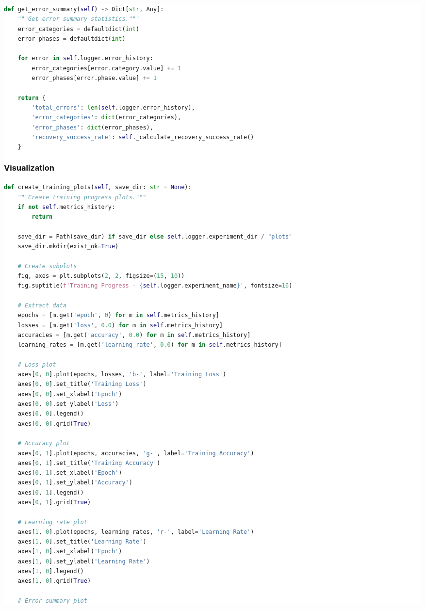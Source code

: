 ```python
def get_error_summary(self) -> Dict[str, Any]:
    """Get error summary statistics."""
    error_categories = defaultdict(int)
    error_phases = defaultdict(int)
    
    for error in self.logger.error_history:
        error_categories[error.category.value] += 1
        error_phases[error.phase.value] += 1
    
    return {
        'total_errors': len(self.logger.error_history),
        'error_categories': dict(error_categories),
        'error_phases': dict(error_phases),
        'recovery_success_rate': self._calculate_recovery_success_rate()
    }
```

### Visualization

```python
def create_training_plots(self, save_dir: str = None):
    """Create training progress plots."""
    if not self.metrics_history:
        return
    
    save_dir = Path(save_dir) if save_dir else self.logger.experiment_dir / "plots"
    save_dir.mkdir(exist_ok=True)
    
    # Create subplots
    fig, axes = plt.subplots(2, 2, figsize=(15, 10))
    fig.suptitle(f'Training Progress - {self.logger.experiment_name}', fontsize=16)
    
    # Extract data
    epochs = [m.get('epoch', 0) for m in self.metrics_history]
    losses = [m.get('loss', 0.0) for m in self.metrics_history]
    accuracies = [m.get('accuracy', 0.0) for m in self.metrics_history]
    learning_rates = [m.get('learning_rate', 0.0) for m in self.metrics_history]
    
    # Loss plot
    axes[0, 0].plot(epochs, losses, 'b-', label='Training Loss')
    axes[0, 0].set_title('Training Loss')
    axes[0, 0].set_xlabel('Epoch')
    axes[0, 0].set_ylabel('Loss')
    axes[0, 0].legend()
    axes[0, 0].grid(True)
    
    # Accuracy plot
    axes[0, 1].plot(epochs, accuracies, 'g-', label='Training Accuracy')
    axes[0, 1].set_title('Training Accuracy')
    axes[0, 1].set_xlabel('Epoch')
    axes[0, 1].set_ylabel('Accuracy')
    axes[0, 1].legend()
    axes[0, 1].grid(True)
    
    # Learning rate plot
    axes[1, 0].plot(epochs, learning_rates, 'r-', label='Learning Rate')
    axes[1, 0].set_title('Learning Rate')
    axes[1, 0].set_xlabel('Epoch')
    axes[1, 0].set_ylabel('Learning Rate')
    axes[1, 0].legend()
    axes[1, 0].grid(True)
    
    # Error summary plot
```